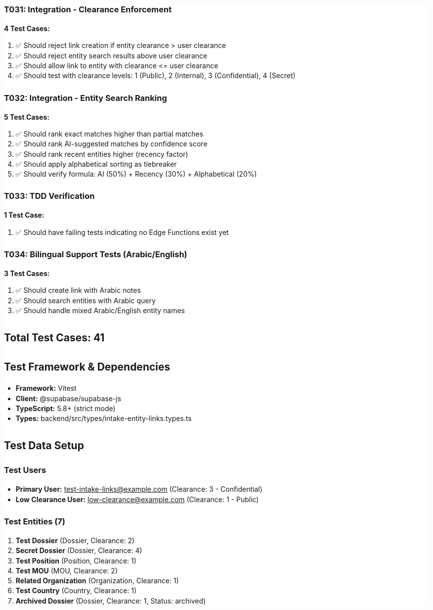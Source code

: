 ### T031: Integration - Clearance Enforcement
**4 Test Cases:**
1. ✅ Should reject link creation if entity clearance > user clearance
2. ✅ Should reject entity search results above user clearance
3. ✅ Should allow link to entity with clearance <= user clearance
4. ✅ Should test with clearance levels: 1 (Public), 2 (Internal), 3 (Confidential), 4 (Secret)

### T032: Integration - Entity Search Ranking
**5 Test Cases:**
1. ✅ Should rank exact matches higher than partial matches
2. ✅ Should rank AI-suggested matches by confidence score
3. ✅ Should rank recent entities higher (recency factor)
4. ✅ Should apply alphabetical sorting as tiebreaker
5. ✅ Should verify formula: AI (50%) + Recency (30%) + Alphabetical (20%)

### T033: TDD Verification
**1 Test Case:**
1. ✅ Should have failing tests indicating no Edge Functions exist yet

### T034: Bilingual Support Tests (Arabic/English)
**3 Test Cases:**
1. ✅ Should create link with Arabic notes
2. ✅ Should search entities with Arabic query
3. ✅ Should handle mixed Arabic/English entity names

## Total Test Cases: 41

## Test Framework & Dependencies

- **Framework:** Vitest
- **Client:** @supabase/supabase-js
- **TypeScript:** 5.8+ (strict mode)
- **Types:** backend/src/types/intake-entity-links.types.ts

## Test Data Setup

### Test Users
- **Primary User:** test-intake-links@example.com (Clearance: 3 - Confidential)
- **Low Clearance User:** low-clearance@example.com (Clearance: 1 - Public)

### Test Entities (7)
1. **Test Dossier** (Dossier, Clearance: 2)
2. **Secret Dossier** (Dossier, Clearance: 4)
3. **Test Position** (Position, Clearance: 1)
4. **Test MOU** (MOU, Clearance: 2)
5. **Related Organization** (Organization, Clearance: 1)
6. **Test Country** (Country, Clearance: 1)
7. **Archived Dossier** (Dossier, Clearance: 1, Status: archived)
